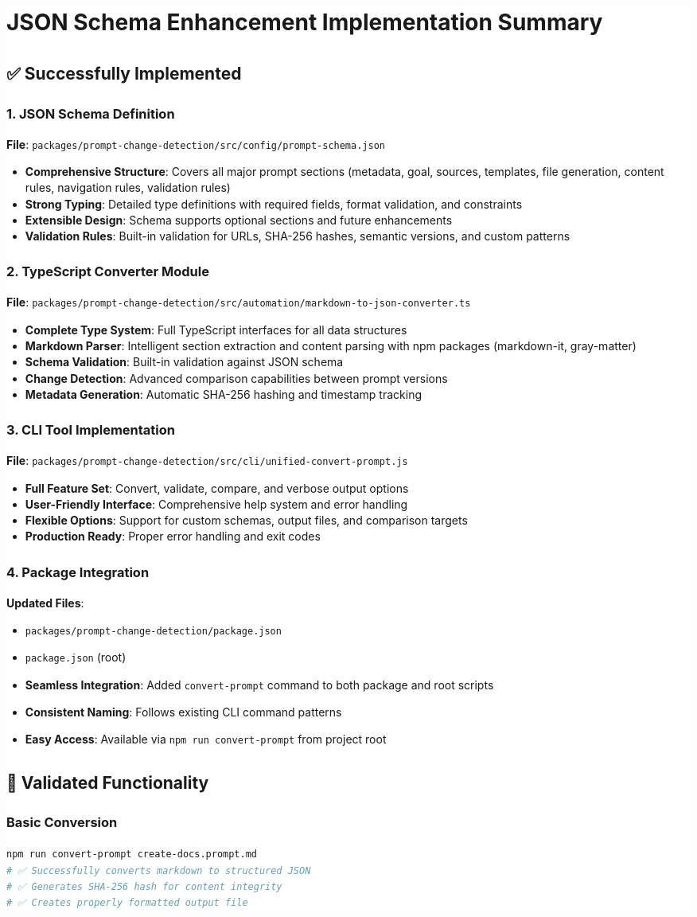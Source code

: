 # JSON Schema Enhancement Implementation Summary

## ✅ Successfully Implemented

### 1. JSON Schema Definition
**File**: `packages/prompt-change-detection/src/config/prompt-schema.json`

- **Comprehensive Structure**: Covers all major prompt sections (metadata, goal, sources, templates, file generation, content rules, navigation rules, validation rules)
- **Strong Typing**: Detailed type definitions with required fields, format validation, and constraints
- **Extensible Design**: Schema supports optional sections and future enhancements
- **Validation Rules**: Built-in validation for URLs, SHA-256 hashes, semantic versions, and custom patterns

### 2. TypeScript Converter Module
**File**: `packages/prompt-change-detection/src/automation/markdown-to-json-converter.ts`

- **Complete Type System**: Full TypeScript interfaces for all data structures
- **Markdown Parser**: Intelligent section extraction and content parsing with npm packages (markdown-it, gray-matter)
- **Schema Validation**: Built-in validation against JSON schema
- **Change Detection**: Advanced comparison capabilities between prompt versions
- **Metadata Generation**: Automatic SHA-256 hashing and timestamp tracking

### 3. CLI Tool Implementation
**File**: `packages/prompt-change-detection/src/cli/unified-convert-prompt.js`

- **Full Feature Set**: Convert, validate, compare, and verbose output options
- **User-Friendly Interface**: Comprehensive help system and error handling
- **Flexible Options**: Support for custom schemas, output files, and comparison targets
- **Production Ready**: Proper error handling and exit codes

### 4. Package Integration
**Updated Files**: 
- `packages/prompt-change-detection/package.json`
- `package.json` (root)

- **Seamless Integration**: Added `convert-prompt` command to both package and root scripts
- **Consistent Naming**: Follows existing CLI command patterns
- **Easy Access**: Available via `npm run convert-prompt` from project root

## 🎯 Validated Functionality

### Basic Conversion
```bash
npm run convert-prompt create-docs.prompt.md
# ✅ Successfully converts markdown to structured JSON
# ✅ Generates SHA-256 hash for content integrity
# ✅ Creates properly formatted output file
```
